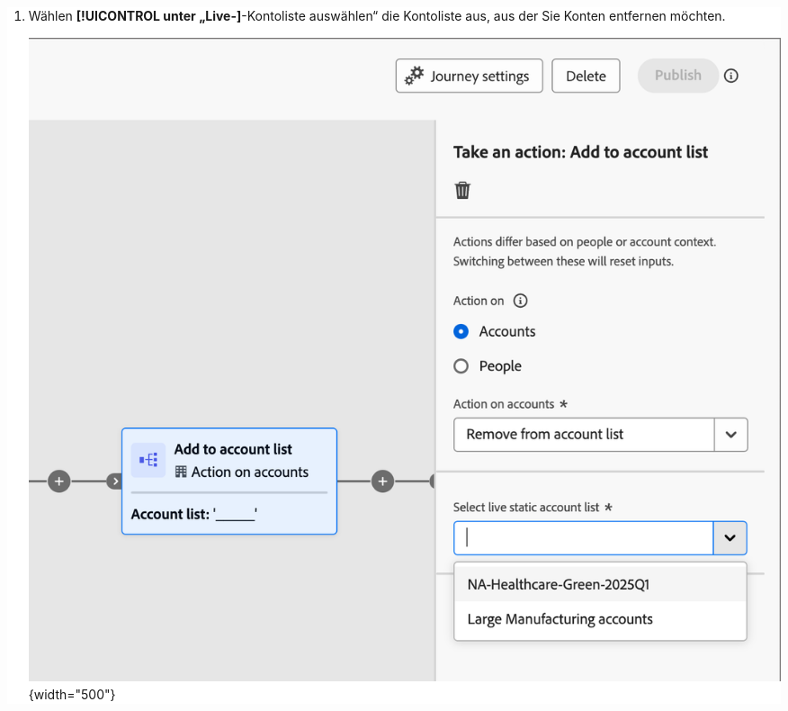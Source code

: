 1. Wählen **[!UICONTROL unter „Live-]**-Kontoliste auswählen“ die Kontoliste aus, aus der Sie Konten entfernen möchten.

   ![Wählen Sie Zur Kontoliste hinzufügen aus](../journeys/assets/node-action-account-remove-from-account-list-select.png){width="500"}
